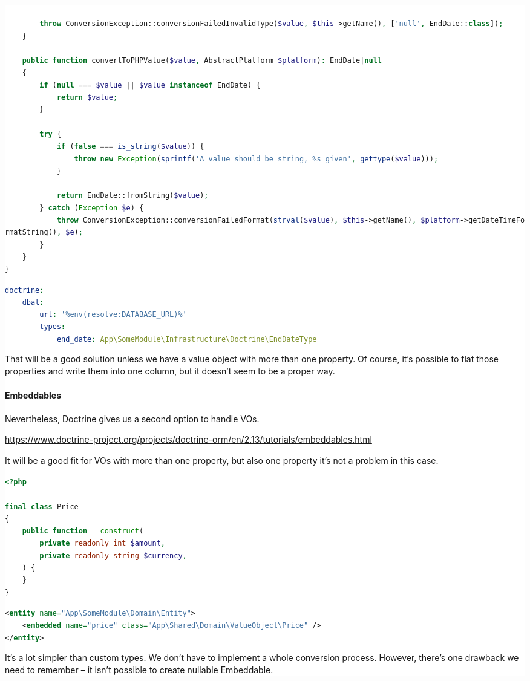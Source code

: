 ```php

        throw ConversionException::conversionFailedInvalidType($value, $this->getName(), ['null', EndDate::class]);
    }

    public function convertToPHPValue($value, AbstractPlatform $platform): EndDate|null
    {
        if (null === $value || $value instanceof EndDate) {
            return $value;
        }

        try {
            if (false === is_string($value)) {
                throw new Exception(sprintf('A value should be string, %s given', gettype($value)));
            }

            return EndDate::fromString($value);
        } catch (Exception $e) {
            throw ConversionException::conversionFailedFormat(strval($value), $this->getName(), $platform->getDateTimeFormatString(), $e);
        }
    }
}
```

```yaml
doctrine:
    dbal:
        url: '%env(resolve:DATABASE_URL)%'
        types:
            end_date: App\SomeModule\Infrastructure\Doctrine\EndDateType
```

That will be a good solution unless we have a value object with more than one property. Of course, it’s possible to flat those properties and write them into one column, but it doesn’t seem to be a proper way.

#### Embeddables
Nevertheless, Doctrine gives us a second option to handle VOs.

https://www.doctrine-project.org/projects/doctrine-orm/en/2.13/tutorials/embeddables.html

It will be a good fit for VOs with more than one property, but also one property it’s not a problem in this case.

```php
<?php

final class Price
{
    public function __construct(
        private readonly int $amount,
        private readonly string $currency,
    ) {
    }
}
```
```xml
<entity name="App\SomeModule\Domain\Entity">
    <embedded name="price" class="App\Shared\Domain\ValueObject\Price" />
</entity>
```
It’s a lot simpler than custom types. We don’t have to implement a whole conversion process. However, there’s one drawback we need to remember – it isn’t possible to create nullable Embeddable.
